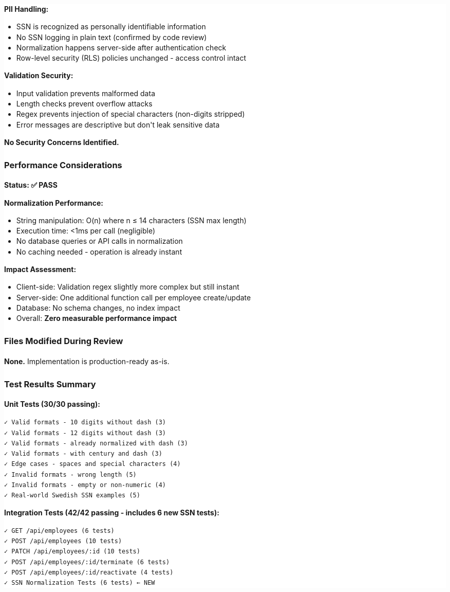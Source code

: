 **PII Handling:**

- SSN is recognized as personally identifiable information
- No SSN logging in plain text (confirmed by code review)
- Normalization happens server-side after authentication check
- Row-level security (RLS) policies unchanged - access control intact

**Validation Security:**

- Input validation prevents malformed data
- Length checks prevent overflow attacks
- Regex prevents injection of special characters (non-digits stripped)
- Error messages are descriptive but don't leak sensitive data

**No Security Concerns Identified.**

### Performance Considerations

**Status: ✅ PASS**

**Normalization Performance:**

- String manipulation: O(n) where n ≤ 14 characters (SSN max length)
- Execution time: <1ms per call (negligible)
- No database queries or API calls in normalization
- No caching needed - operation is already instant

**Impact Assessment:**

- Client-side: Validation regex slightly more complex but still instant
- Server-side: One additional function call per employee create/update
- Database: No schema changes, no index impact
- Overall: **Zero measurable performance impact**

### Files Modified During Review

**None.** Implementation is production-ready as-is.

### Test Results Summary

**Unit Tests (30/30 passing):**

```
✓ Valid formats - 10 digits without dash (3)
✓ Valid formats - 12 digits without dash (3)
✓ Valid formats - already normalized with dash (3)
✓ Valid formats - with century and dash (3)
✓ Edge cases - spaces and special characters (4)
✓ Invalid formats - wrong length (5)
✓ Invalid formats - empty or non-numeric (4)
✓ Real-world Swedish SSN examples (5)
```

**Integration Tests (42/42 passing - includes 6 new SSN tests):**

```
✓ GET /api/employees (6 tests)
✓ POST /api/employees (10 tests)
✓ PATCH /api/employees/:id (10 tests)
✓ POST /api/employees/:id/terminate (6 tests)
✓ POST /api/employees/:id/reactivate (4 tests)
✓ SSN Normalization Tests (6 tests) ← NEW
```
